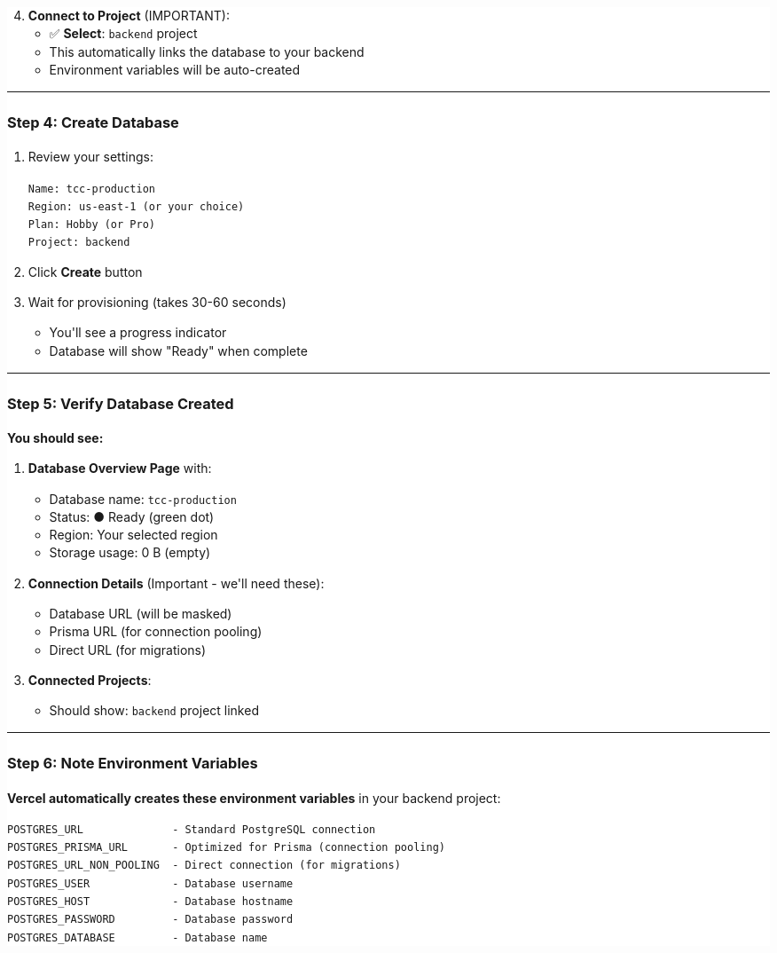 4. **Connect to Project** (IMPORTANT):
   - ✅ **Select**: `backend` project
   - This automatically links the database to your backend
   - Environment variables will be auto-created

---

### **Step 4: Create Database**

1. Review your settings:
   ```
   Name: tcc-production
   Region: us-east-1 (or your choice)
   Plan: Hobby (or Pro)
   Project: backend
   ```

2. Click **Create** button

3. Wait for provisioning (takes 30-60 seconds)
   - You'll see a progress indicator
   - Database will show "Ready" when complete

---

### **Step 5: Verify Database Created**

**You should see:**

1. **Database Overview Page** with:
   - Database name: `tcc-production`
   - Status: ● Ready (green dot)
   - Region: Your selected region
   - Storage usage: 0 B (empty)

2. **Connection Details** (Important - we'll need these):
   - Database URL (will be masked)
   - Prisma URL (for connection pooling)
   - Direct URL (for migrations)

3. **Connected Projects**:
   - Should show: `backend` project linked

---

### **Step 6: Note Environment Variables**

**Vercel automatically creates these environment variables** in your backend project:

```
POSTGRES_URL              - Standard PostgreSQL connection
POSTGRES_PRISMA_URL       - Optimized for Prisma (connection pooling)
POSTGRES_URL_NON_POOLING  - Direct connection (for migrations)
POSTGRES_USER             - Database username
POSTGRES_HOST             - Database hostname
POSTGRES_PASSWORD         - Database password
POSTGRES_DATABASE         - Database name
```
